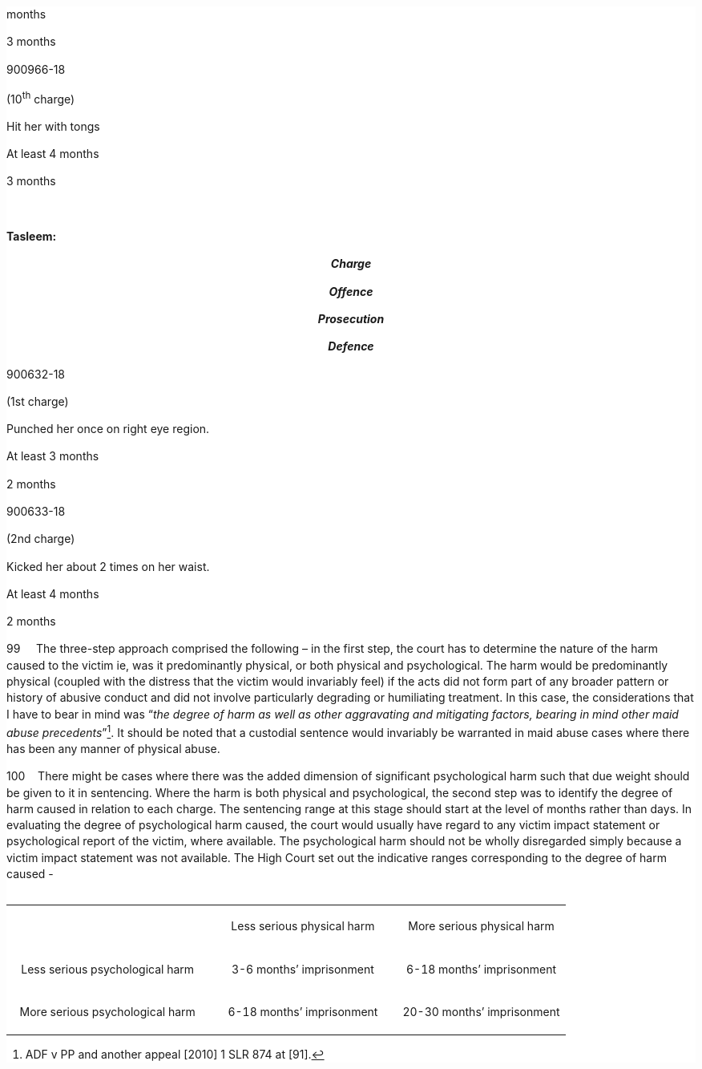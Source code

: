 months</p></td><td align="left" class="b" rowspan="1" valign="top"><p align="justify" class="Table-Para-1">3 months</p></td></tr><tr><td align="left" class="br" rowspan="1" valign="top"><p align="justify" class="Table-Para-1">900966-18</p><p align="justify" class="Table-Para-1">(10<sup>th</sup> charge)</p></td><td align="left" class="br" rowspan="1" valign="top"><p align="justify" class="Table-Para-1">Hit her with tongs</p></td><td align="left" class="br" rowspan="1" valign="top"><p align="justify" class="Table-Para-1">At least 4 months</p></td><td align="left" class="b" rowspan="1" valign="top"><p align="justify" class="Table-Para-1">3 months</p></td></tr><tr><td align="left" class="b" colspan="4" rowspan="1" valign="top"><p align="justify" class="Table-Para-1">&nbsp;&nbsp;&nbsp;&nbsp;&nbsp;</p></td></tr><tr><td align="left" class="b" colspan="4" rowspan="1" valign="top"><p align="justify" class="Table-Para-1"><b>Tasleem:</b></p></td></tr><tr><td align="left" class="br" rowspan="1" valign="top"><p align="center" class="Table-Para-1"><b><em>Charge</em></b></p></td><td align="left" class="br" rowspan="1" valign="top"><p align="center" class="Table-Para-1"><b><em>Offence</em></b></p></td><td align="left" class="br" rowspan="1" valign="top"><p align="center" class="Table-Para-1"><b><em>Prosecution</em></b></p></td><td align="left" class="b" rowspan="1" valign="top"><p align="center" class="Table-Para-1"><b><em>Defence</em></b></p></td></tr><tr><td align="left" class="br" rowspan="1" valign="top"><p align="justify" class="Table-Para-1">900632-18</p><p align="justify" class="Table-Para-1">(1st charge)</p></td><td align="left" class="br" rowspan="1" valign="top"><p align="justify" class="Table-Para-1">Punched her once on right eye region.</p></td><td align="left" class="br" rowspan="1" valign="top"><p align="justify" class="Table-Para-1">At least 3 months</p></td><td align="left" class="b" rowspan="1" valign="top"><p align="justify" class="Table-Para-1">2 months</p></td></tr><tr><td align="left" class="r" rowspan="1" valign="top"><p align="justify" class="Table-Para-1">900633-18</p><p align="justify" class="Table-Para-1">(2nd charge)</p></td><td align="left" class="r" rowspan="1" valign="top"><p align="justify" class="Table-Para-1">Kicked her about 2 times on her waist.</p></td><td align="left" class="r" rowspan="1" valign="top"><p align="justify" class="Table-Para-1">At least 4 months</p></td><td align="left" class="" rowspan="1" valign="top"><p align="justify" class="Table-Para-1">2 months</p></td></tr></tbody></table>

  
  

99     The three-step approach comprised the following – in the first step, the court has to determine the nature of the harm caused to the victim ie, was it predominantly physical, or both physical and psychological. The harm would be predominantly physical (coupled with the distress that the victim would invariably feel) if the acts did not form part of any broader pattern or history of abusive conduct and did not involve particularly degrading or humiliating treatment. In this case, the considerations that I have to bear in mind was “_the degree of harm as well as other aggravating and mitigating factors, bearing in mind other maid abuse precedents_”[^69]. It should be noted that a custodial sentence would invariably be warranted in maid abuse cases where there has been any manner of physical abuse.

100    There might be cases where there was the added dimension of significant psychological harm such that due weight should be given to it in sentencing. Where the harm is both physical and psychological, the second step was to identify the degree of harm caused in relation to each charge. The sentencing range at this stage should start at the level of months rather than days. In evaluating the degree of psychological harm caused, the court would usually have regard to any victim impact statement or psychological report of the victim, where available. The psychological harm should not be wholly disregarded simply because a victim impact statement was not available. The High Court set out the indicative ranges corresponding to the degree of harm caused -

<table align="left" cellpadding="0" cellspacing="0" class="Judg-2-tblr" frame="all" pgwide="1"><colgroup><col width="36.18%"> <col width="33.7%"> <col width="30.12%"> </colgroup><tbody><tr><td align="left" class="br" rowspan="1" valign="top"><p align="center" class="Table-Para-1">&nbsp;</p></td><td align="left" class="br" rowspan="1" valign="top"><p align="center" class="Table-Para-1">Less serious physical harm</p></td><td align="left" class="b" rowspan="1" valign="top"><p align="center" class="Table-Para-1">More serious physical harm</p></td></tr><tr><td align="left" class="br" rowspan="1" valign="top"><p align="center" class="Table-Para-1">Less serious psychological harm</p></td><td align="left" class="br" rowspan="1" valign="top"><p align="center" class="Table-Para-1">3-6 months’ imprisonment</p></td><td align="left" class="b" rowspan="1" valign="top"><p align="center" class="Table-Para-1">6-18 months’ imprisonment</p></td></tr><tr><td align="left" class="r" rowspan="1" valign="top"><p align="center" class="Table-Para-1">More serious psychological harm</p></td><td align="left" class="r" rowspan="1" valign="top"><p align="center" class="Table-Para-1">6-18 months’ imprisonment</p></td><td align="left" class="" rowspan="1" valign="top"><p align="center" class="Table-Para-1">20-30 months’ imprisonment</p></td></tr></tbody></table>


[^1]: Exhibit D22.
[^2]: NE, 29 Oct 18, pages 8-9.
[^3]: Exhibit P61.
[^4]: See the victim’s evidence: NE, 29 Oct 18, pages 12-13; See Farha’s evidence: NE, 23 May 19, pages 14-32 (Farha’s evidence).
[^5]: NE, 29 Oct 18, pages 14 lines 15-22.
[^6]: NE, 29 Oct 18, page 13 lines 13-30.
[^7]: NE, 29 Oct 18, page 21 lines 8-17.
[^8]: NE, 29 Oct 18, page 22 lines 26-30; pages 82-83.
[^9]: NE, 29 Oct 18, page 29 line 12 & page 30 lines 27-29.
[^10]: NE, 29 Oct 18, pages 27-29 line 20.
[^11]: NE, 29 Oct 18, pages 29-30.
[^12]: NE, 29 Oct 18, pages 32-34.
[^13]: NE, 29 Oct 18, pages 36-39.
[^14]: NE, 29 Oct 18, page 39 line 21 to page 42 line 15.
[^15]: Exhibit P60 photo 1.
[^16]: NE, 20 Oct 18, pages 44-46.
[^17]: Exhibit P32.
[^18]: Exhibit P45.
[^19]: NE, 29 Oct 19, pages 48-55.
[^20]: Exhibit P38.
[^21]: NE, 29 Oct 18, page 55 line 21 to page 58 line 15.
[^22]: NE, 29 Oct 18, page 58 line 16 to page 60 line 4.
[^23]: NE, 29 Oct 18, page 60 line 5 to page 63 line 5.
[^24]: NE, 29 Oct 18, page 63 line 6 to page 65 line 1.
[^25]: NE, 29 Oct 18, page 65 line 2 to page 69 line 25.
[^26]: NE, 30 Oct 18, pages 8-10.
[^27]: NE, 26 Nov 18, page 86.
[^28]: Exhibit P61.
[^29]: Exhibit D16.
[^30]: NE, 24 May 19, page 115 lines 26-30.
[^31]: NE, 24 May 19, page 116 lines 1-14.
[^32]: NE, 22 Jan 20, page 88 lines 1-5.
[^33]: NE, 22 Jan 20, page 86, lines 24-31.
[^34]: Exhibit P18.
[^35]: <span class="citation">\[2017\] 4 SLR 1072</span> at \[41\].
[^36]: At \[42\] of the judgment.
[^37]: NE, 22 May 19, page 6 lines 9-11.
[^38]: NE, 22 May 19, page 48 lines 11-23.
[^39]: Exhibit P62.
[^40]: NE, 22 May 19, page 12 lines 15-21.
[^41]: <span class="citation">\[2018\] 4 SLR 1315</span> (at \[21\]).
[^42]: Exhibits P39 to P54.
[^43]: Exhibit P40.
[^44]: NE, 30 Oct 18, page 19 lines 9-12.
[^45]: Exhibit P41.
[^46]: NE, 30 Oct 18, page 19 lines 14-20.
[^47]: Exhibits P41 and P42.
[^48]: NE, 30 Oct 18, page 19 lines 21-25.
[^49]: Exhibit P45.
[^50]: NE, 29 Oct 18, page 45 lines 24-31.
[^51]: Exhibit P51.
[^52]: Exhibit P58.
[^53]: NE, 22 May 19, page 73 lines 10-12.
[^54]: NE, 22 May 19, page 74 lines 18-26.
[^55]: NE, 22 Mar 19, page 81.
[^56]: Exhibit P69.
[^57]: NE, 21 May 19, pages 8-9.
[^58]: NE, 21 May 19, page 25 lines 7-16.
[^59]: NE, 22 May 19, page 20 lines 7-17.
[^60]: NE, 22 Jan 20, page 141.
[^61]: Exhibit D2, D24-26.
[^62]: Exhibit D27.
[^63]: Exhibits P59 and P59T (translation).
[^64]: NE, 30 Oct 18, pages 27-32.
[^65]: NE, 30 Oct 18, page 69 lines 12-16.
[^66]: Exhibit D28.
[^67]: NE, 21 Jan 20, page 136.
[^68]: Exhibit P70.
[^69]: ADF v PP and another appeal <span class="citation">\[2010\] 1 SLR 874</span> at \[91\].
[^70]: <span class="citation">\[2014\] 2 SLR 998</span> at \[27-\[82\].
[^71]: NE,
[^72]: <span class="citation">\[2006\] 4 SLR(R) 10</span> at \[45\].
[^73]: <span class="citation">\[2018\] 5 SLR 438</span>.
[^74]: Academy Publishing, 2010.